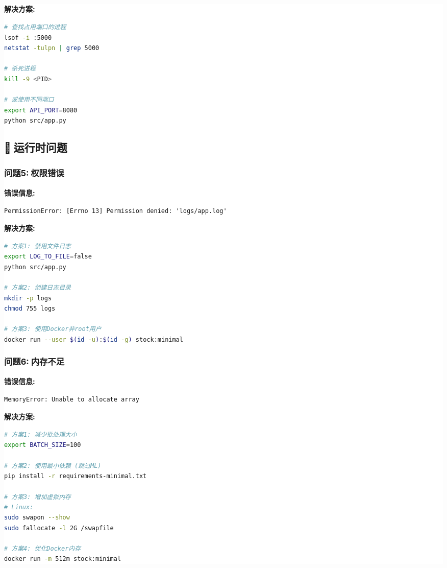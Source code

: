 **解决方案:**

```bash
# 查找占用端口的进程
lsof -i :5000
netstat -tulpn | grep 5000

# 杀死进程
kill -9 <PID>

# 或使用不同端口
export API_PORT=8080
python src/app.py
```

## 🔧 运行时问题

### 问题5: 权限错误

**错误信息:**
```
PermissionError: [Errno 13] Permission denied: 'logs/app.log'
```

**解决方案:**

```bash
# 方案1: 禁用文件日志
export LOG_TO_FILE=false
python src/app.py

# 方案2: 创建日志目录
mkdir -p logs
chmod 755 logs

# 方案3: 使用Docker非root用户
docker run --user $(id -u):$(id -g) stock:minimal
```

### 问题6: 内存不足

**错误信息:**
```
MemoryError: Unable to allocate array
```

**解决方案:**

```bash
# 方案1: 减少批处理大小
export BATCH_SIZE=100

# 方案2: 使用最小依赖 (跳过ML)
pip install -r requirements-minimal.txt

# 方案3: 增加虚拟内存
# Linux: 
sudo swapon --show
sudo fallocate -l 2G /swapfile

# 方案4: 优化Docker内存
docker run -m 512m stock:minimal
```
